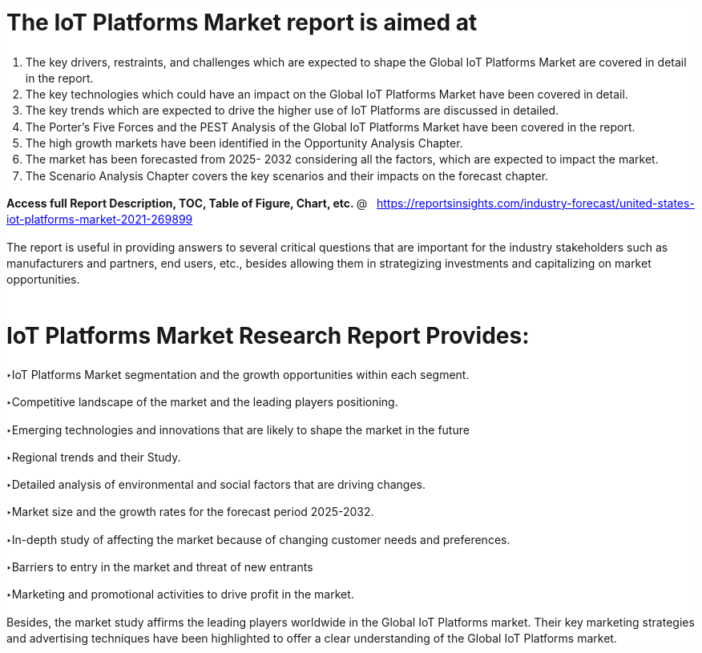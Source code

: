 # <strong>The IoT Platforms Market report is aimed at</strong>
<ol>
  <li>The key drivers, restraints, and challenges which are expected to shape the Global IoT Platforms Market are covered in detail in the report.</li>
  <li>The key technologies which could have an impact on the Global IoT Platforms Market have been covered in detail.</li>
  <li>The key trends which are expected to drive the higher use of IoT Platforms are discussed in detailed.</li>
  <li>The Porter’s Five Forces and the PEST Analysis of the Global IoT Platforms Market have been covered in the report.</li>
  <li>The high growth markets have been identified in the Opportunity Analysis Chapter.</li>
  <li>The market has been forecasted from 2025- 2032 considering all the factors, which are expected to impact the market.</li>
  <li>The Scenario Analysis Chapter covers the key scenarios and their impacts on the forecast chapter.</li>
</ol>
<strong>Access full Report Description, TOC, Table of Figure, Chart, etc. </strong>@   <a href=https://reportsinsights.com/industry-forecast/united-states-iot-platforms-market-2021-269899 style=color:#0000ff;>https://reportsinsights.com/industry-forecast/united-states-iot-platforms-market-2021-269899</a>

The report is useful in providing answers to several critical questions that are important for the industry stakeholders such as manufacturers and partners, end users, etc., besides allowing them in strategizing investments and capitalizing on market opportunities.

# <strong>IoT Platforms Market Research Report Provides:</strong>

<strong>‣</strong>IoT Platforms Market segmentation and the growth opportunities within each segment.

<strong>‣</strong>Competitive landscape of the market and the leading players positioning.

<strong>‣</strong>Emerging technologies and innovations that are likely to shape the market in the future

<strong>‣</strong>Regional trends and their Study.

<strong>‣</strong>Detailed analysis of environmental and social factors that are driving changes.

<strong>‣</strong>Market size and the growth rates for the forecast period 2025-2032.

<strong>‣</strong>In-depth study of affecting the market because of changing customer needs and preferences.

<strong>‣</strong>Barriers to entry in the market and threat of new entrants

<strong>‣</strong>Marketing and promotional activities to drive profit in the market.

Besides, the market study affirms the leading players worldwide in the Global IoT Platforms market. Their key marketing strategies and advertising techniques have been highlighted to offer a clear understanding of the Global IoT Platforms market.
